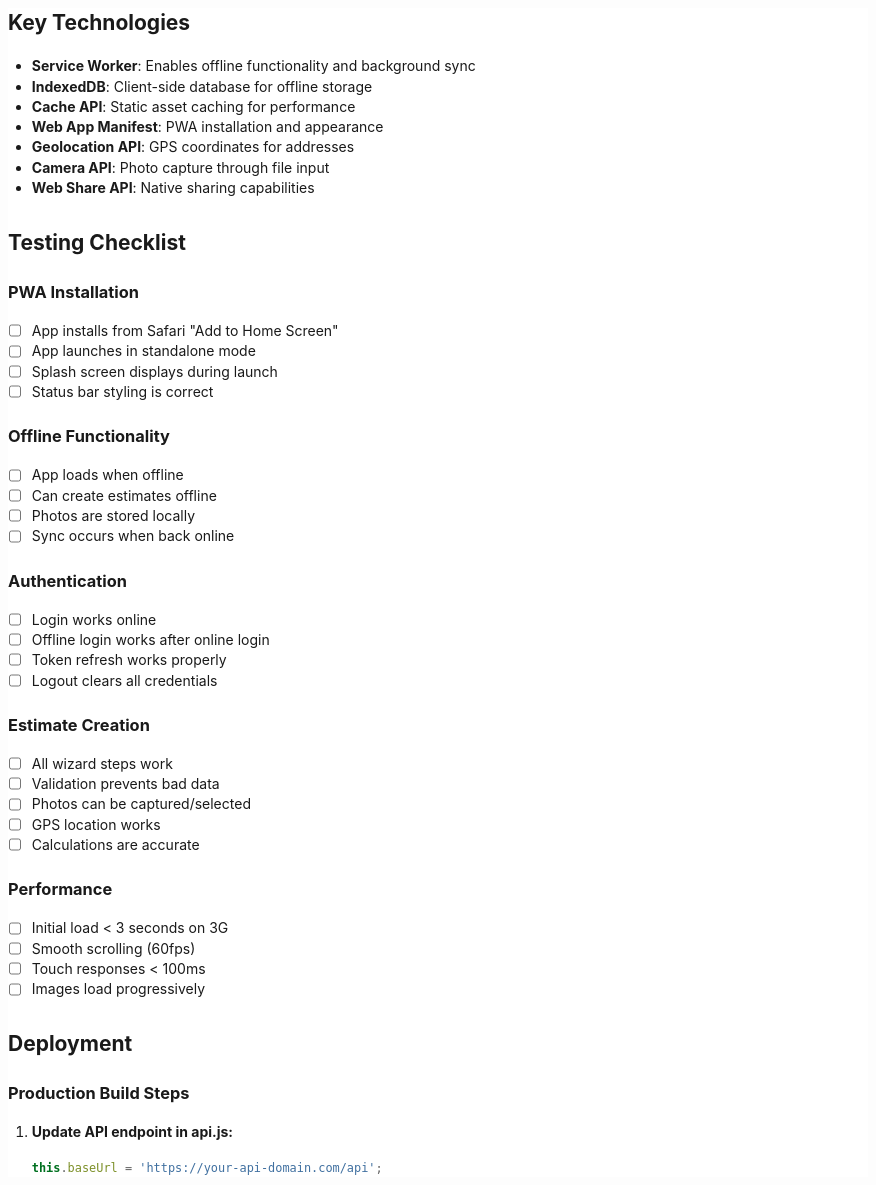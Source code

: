 ## Key Technologies

- **Service Worker**: Enables offline functionality and background sync
- **IndexedDB**: Client-side database for offline storage
- **Cache API**: Static asset caching for performance
- **Web App Manifest**: PWA installation and appearance
- **Geolocation API**: GPS coordinates for addresses
- **Camera API**: Photo capture through file input
- **Web Share API**: Native sharing capabilities

## Testing Checklist

### PWA Installation
- [ ] App installs from Safari "Add to Home Screen"
- [ ] App launches in standalone mode
- [ ] Splash screen displays during launch
- [ ] Status bar styling is correct

### Offline Functionality
- [ ] App loads when offline
- [ ] Can create estimates offline
- [ ] Photos are stored locally
- [ ] Sync occurs when back online

### Authentication
- [ ] Login works online
- [ ] Offline login works after online login
- [ ] Token refresh works properly
- [ ] Logout clears all credentials

### Estimate Creation
- [ ] All wizard steps work
- [ ] Validation prevents bad data
- [ ] Photos can be captured/selected
- [ ] GPS location works
- [ ] Calculations are accurate

### Performance
- [ ] Initial load < 3 seconds on 3G
- [ ] Smooth scrolling (60fps)
- [ ] Touch responses < 100ms
- [ ] Images load progressively

## Deployment

### Production Build Steps

1. **Update API endpoint in api.js:**
   ```javascript
   this.baseUrl = 'https://your-api-domain.com/api';
   ```
